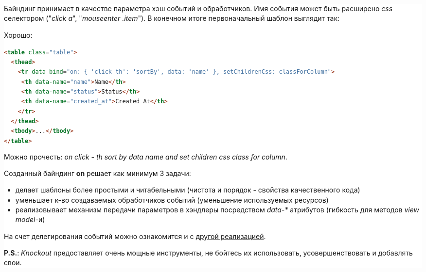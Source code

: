Байндинг принимает в качестве параметра хэш событий и обработчиков. Имя события может быть расширено _css_ селектором ("_click a_", "_mouseenter .item_"). В конечном итоге первоначальный шаблон выглядит так:

Хорошо:

```html
<table class="table">
  <thead>
    <tr data-bind="on: { 'click th': 'sortBy', data: 'name' }, setChildrenCss: classForColumn">
     <th data-name="name">Name</th> 
     <th data-name="status">Status</th>
     <th data-name="created_at">Created At</th>
    </tr>
  </thead>
  <tbody>...</tbody>
</table>
```

Можно прочесть: _on click - th sort by data name and set children css class for column_.

Созданный байндинг **on** решает как минимум 3 задачи:

*   делает шаблоны более простыми и читабельными (чистота и порядок - свойства качественного кода)
*   уменьшает к-во создаваемых обработчиков событий (уменьшение используемых ресурсов)
*   реализовывает механизм передачи параметров в хэндлеры посредством _data-\*_ атрибутов (гибкость для методов _view model_\-и)

На счет делегирования событий можно ознакомится и с [другой реализацией](http://www.knockmeout.net/2012/11/revisit-event-delegation-in-knockout-js.html).

**P.S.**: _Knockout_ предоставляет очень мощные инструменты, не бойтесь их использовать, усовершенствовать и добавлять свои.